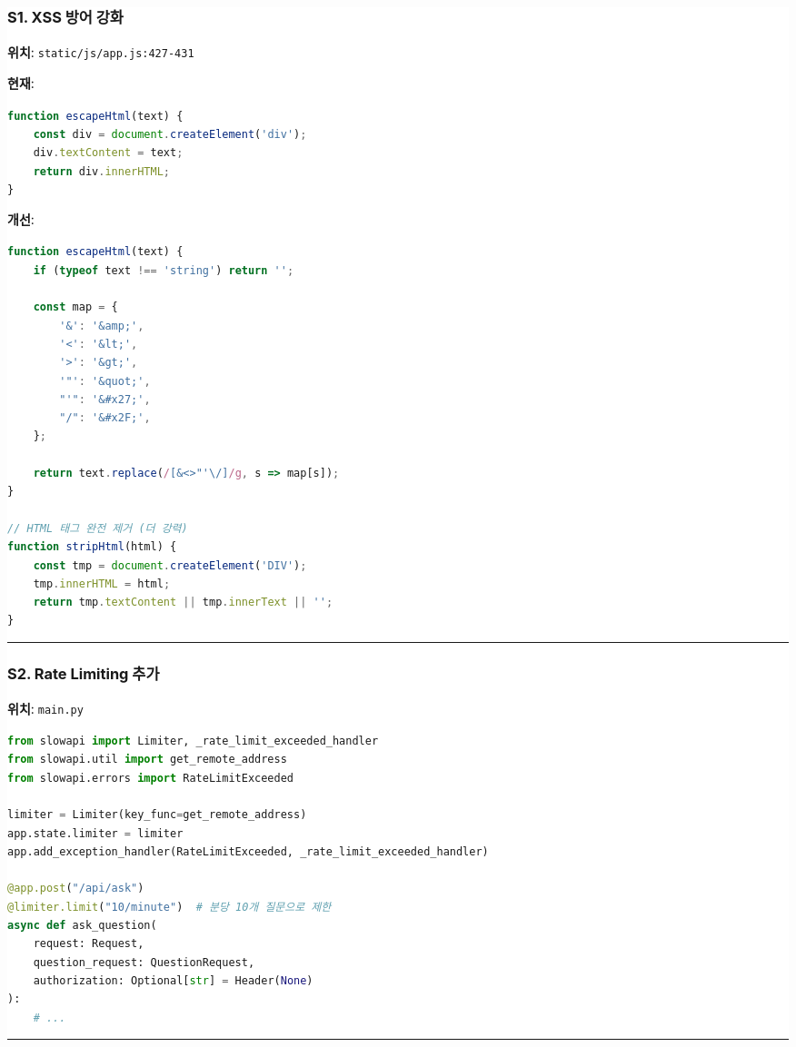 ### S1. XSS 방어 강화
**위치**: `static/js/app.js:427-431`

**현재**:
```javascript
function escapeHtml(text) {
    const div = document.createElement('div');
    div.textContent = text;
    return div.innerHTML;
}
```

**개선**:
```javascript
function escapeHtml(text) {
    if (typeof text !== 'string') return '';
    
    const map = {
        '&': '&amp;',
        '<': '&lt;',
        '>': '&gt;',
        '"': '&quot;',
        "'": '&#x27;',
        "/": '&#x2F;',
    };
    
    return text.replace(/[&<>"'\/]/g, s => map[s]);
}

// HTML 태그 완전 제거 (더 강력)
function stripHtml(html) {
    const tmp = document.createElement('DIV');
    tmp.innerHTML = html;
    return tmp.textContent || tmp.innerText || '';
}
```

---

### S2. Rate Limiting 추가
**위치**: `main.py`

```python
from slowapi import Limiter, _rate_limit_exceeded_handler
from slowapi.util import get_remote_address
from slowapi.errors import RateLimitExceeded

limiter = Limiter(key_func=get_remote_address)
app.state.limiter = limiter
app.add_exception_handler(RateLimitExceeded, _rate_limit_exceeded_handler)

@app.post("/api/ask")
@limiter.limit("10/minute")  # 분당 10개 질문으로 제한
async def ask_question(
    request: Request,
    question_request: QuestionRequest,
    authorization: Optional[str] = Header(None)
):
    # ...
```

---